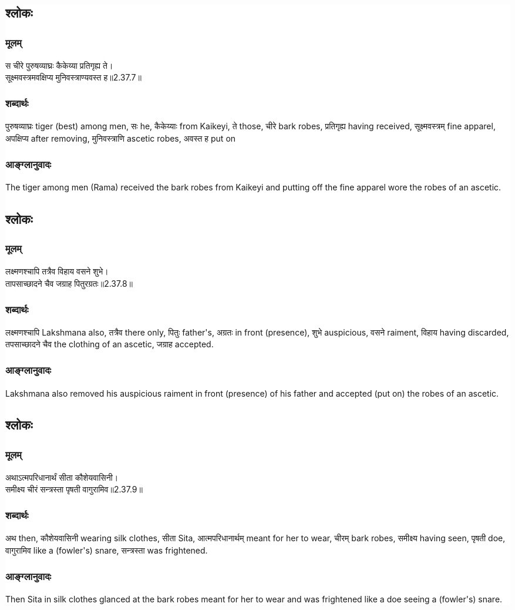 

## श्लोकः
### मूलम्
स चीरे पुरुषव्याघ्रः कैकेय्या प्रतिगृह्य ते।  
सूक्ष्मवस्त्रमवक्षिप्य मुनिवस्त्राण्यवस्त ह॥2.37.7॥

### शब्दार्थः
पुरुषव्याघ्रः tiger (best) among men, सः he, कैकेय्याः from Kaikeyi, ते those, चीरे bark robes, प्रतिगृह्य having received, सूक्ष्मवस्त्रम् fine apparel, अपक्षिप्य after removing,  मुनिवस्त्राणि ascetic robes, अवस्त ह put on

### आङ्ग्लानुवादः
The tiger among men (Rama) received the bark robes from Kaikeyi and putting off the fine apparel wore the robes of an ascetic.



## श्लोकः
### मूलम्
लक्ष्मणश्चापि तत्रैव विहाय वसने शुभे।  
तापसाच्छादने चैव जग्राह पितुरग्रतः॥2.37.8॥

### शब्दार्थः
लक्ष्मणश्चापि Lakshmana also, तत्रैव there only, पितुः father's, अग्रतः in front (presence), शुभे auspicious, वसने raiment, विहाय having discarded, तपसाच्छादने चैव the clothing of an ascetic, जग्राह accepted.

### आङ्ग्लानुवादः
Lakshmana also  removed his auspicious raiment in front (presence) of his father and accepted (put on) the robes of an ascetic.



## श्लोकः
### मूलम्
अथाऽत्मपरिधानार्थं सीता कौशेयवासिनी।  
समीक्ष्य चीरं सन्त्रस्ता पृषती वागुरामिव॥2.37.9॥

### शब्दार्थः
अथ then, कौशेयवासिनी wearing silk clothes, सीता Sita, आत्मपरिधानार्थम् meant for her to wear, चीरम् bark robes, समीक्ष्य having seen, पृषती doe, वागुरामिव like a (fowler's) snare, सन्त्रस्ता was frightened.

### आङ्ग्लानुवादः
Then Sita in silk clothes glanced at the bark robes meant for her to wear and was frightened like a doe seeing a (fowler's) snare.
